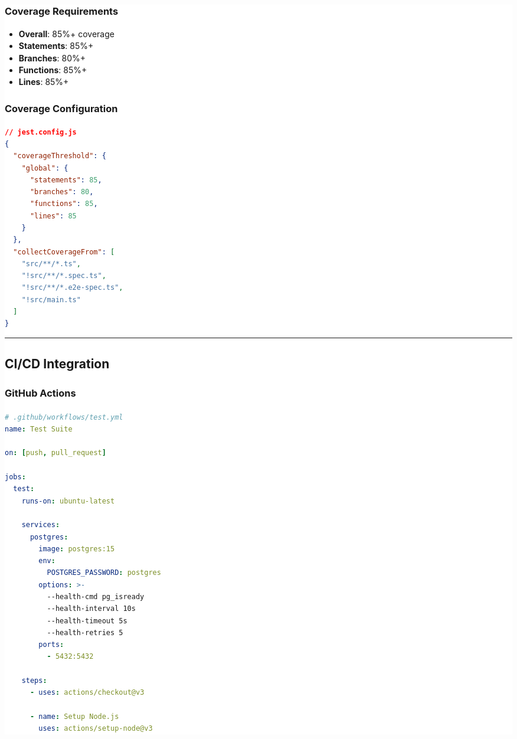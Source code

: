 ### Coverage Requirements

- **Overall**: 85%+ coverage
- **Statements**: 85%+
- **Branches**: 80%+
- **Functions**: 85%+
- **Lines**: 85%+

### Coverage Configuration

```json
// jest.config.js
{
  "coverageThreshold": {
    "global": {
      "statements": 85,
      "branches": 80,
      "functions": 85,
      "lines": 85
    }
  },
  "collectCoverageFrom": [
    "src/**/*.ts",
    "!src/**/*.spec.ts",
    "!src/**/*.e2e-spec.ts",
    "!src/main.ts"
  ]
}
```

---

## CI/CD Integration

### GitHub Actions

```yaml
# .github/workflows/test.yml
name: Test Suite

on: [push, pull_request]

jobs:
  test:
    runs-on: ubuntu-latest

    services:
      postgres:
        image: postgres:15
        env:
          POSTGRES_PASSWORD: postgres
        options: >-
          --health-cmd pg_isready
          --health-interval 10s
          --health-timeout 5s
          --health-retries 5
        ports:
          - 5432:5432

    steps:
      - uses: actions/checkout@v3

      - name: Setup Node.js
        uses: actions/setup-node@v3
```